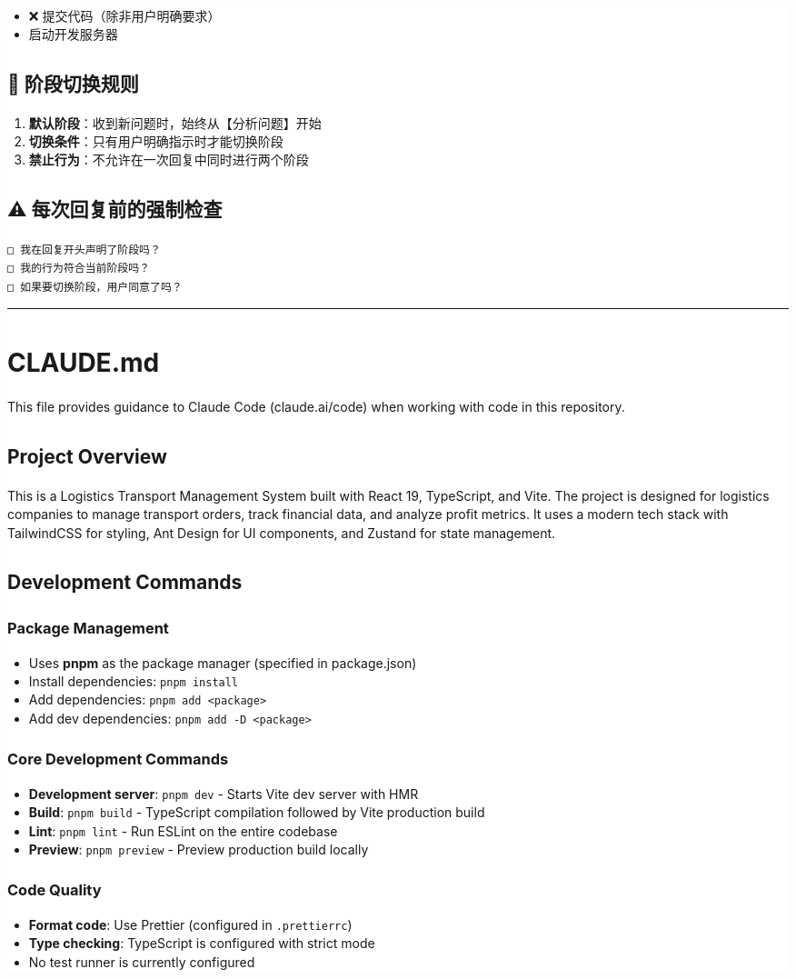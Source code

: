 - ❌ 提交代码（除非用户明确要求）
- 启动开发服务器

## 🚨 阶段切换规则

1. **默认阶段**：收到新问题时，始终从【分析问题】开始
2. **切换条件**：只有用户明确指示时才能切换阶段
3. **禁止行为**：不允许在一次回复中同时进行两个阶段

## ⚠️ 每次回复前的强制检查

```
□ 我在回复开头声明了阶段吗？
□ 我的行为符合当前阶段吗？
□ 如果要切换阶段，用户同意了吗？
```

---

# CLAUDE.md

This file provides guidance to Claude Code (claude.ai/code) when working with code in this repository.

## Project Overview

This is a Logistics Transport Management System built with React 19, TypeScript, and Vite. The project is designed for logistics companies to manage transport orders, track financial data, and analyze profit metrics. It uses a modern tech stack with TailwindCSS for styling, Ant Design for UI components, and Zustand for state management.

## Development Commands

### Package Management

- Uses **pnpm** as the package manager (specified in package.json)
- Install dependencies: `pnpm install`
- Add dependencies: `pnpm add <package>`
- Add dev dependencies: `pnpm add -D <package>`

### Core Development Commands

- **Development server**: `pnpm dev` - Starts Vite dev server with HMR
- **Build**: `pnpm build` - TypeScript compilation followed by Vite production build
- **Lint**: `pnpm lint` - Run ESLint on the entire codebase
- **Preview**: `pnpm preview` - Preview production build locally

### Code Quality

- **Format code**: Use Prettier (configured in `.prettierrc`)
- **Type checking**: TypeScript is configured with strict mode
- No test runner is currently configured
